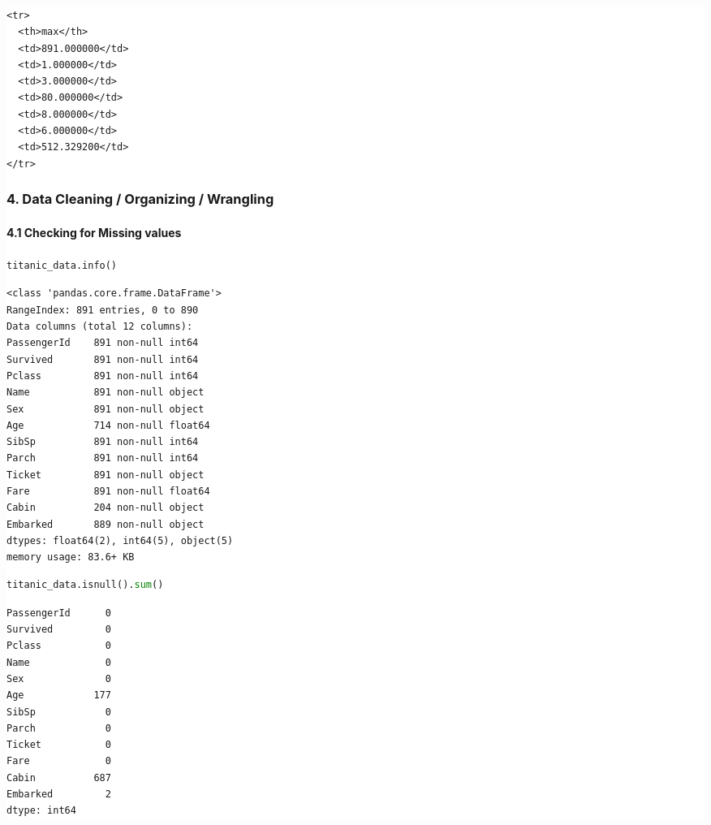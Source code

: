     <tr>
      <th>max</th>
      <td>891.000000</td>
      <td>1.000000</td>
      <td>3.000000</td>
      <td>80.000000</td>
      <td>8.000000</td>
      <td>6.000000</td>
      <td>512.329200</td>
    </tr>
  </tbody>
</table>
</div>

### 4. Data Cleaning / Organizing / Wrangling

#### 4.1 Checking for Missing values

```python
titanic_data.info()
```

    <class 'pandas.core.frame.DataFrame'>
    RangeIndex: 891 entries, 0 to 890
    Data columns (total 12 columns):
    PassengerId    891 non-null int64
    Survived       891 non-null int64
    Pclass         891 non-null int64
    Name           891 non-null object
    Sex            891 non-null object
    Age            714 non-null float64
    SibSp          891 non-null int64
    Parch          891 non-null int64
    Ticket         891 non-null object
    Fare           891 non-null float64
    Cabin          204 non-null object
    Embarked       889 non-null object
    dtypes: float64(2), int64(5), object(5)
    memory usage: 83.6+ KB
    


```python
titanic_data.isnull().sum()
```




    PassengerId      0
    Survived         0
    Pclass           0
    Name             0
    Sex              0
    Age            177
    SibSp            0
    Parch            0
    Ticket           0
    Fare             0
    Cabin          687
    Embarked         2
    dtype: int64
